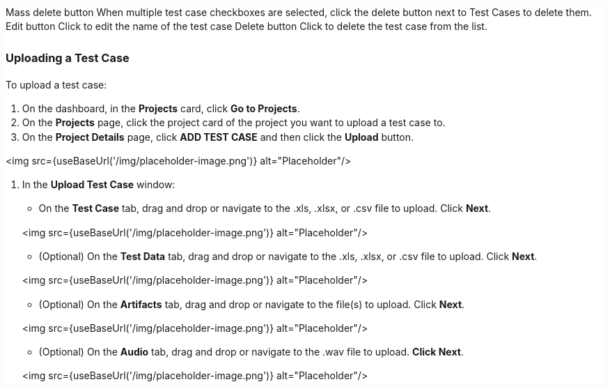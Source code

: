   </tr>
  <tr>
    <td colspan='2'>Mass delete button
    </td>
    <td>When multiple test case checkboxes are selected, click the delete button next to Test Cases to delete them.
    </td>
  </tr>
  <tr>
    <td colspan='2'>Edit button
    </td>
    <td>Click to edit the name of the test case
    </td>
  </tr>
  <tr>
    <td colspan='2'>Delete button
    </td>
    <td>Click to delete the test case from the list.
    </td>
  </tr>
  </table>

### Uploading a Test Case
To upload a test case:
1. On the dashboard, in the **Projects** card, click **Go to Projects**.
1. On the **Projects** page, click the project card of the project you want to upload a test case to.
1. On the **Project Details** page, click **ADD TEST CASE** and then click the **Upload** button.

<img src={useBaseUrl('/img/placeholder-image.png')} alt="Placeholder"/>

1. In the **Upload Test Case** window:
    * On the **Test Case** tab, drag and drop or navigate to the .xls, .xlsx, or .csv file to upload. Click **Next**.

    <img src={useBaseUrl('/img/placeholder-image.png')} alt="Placeholder"/>

    * (Optional) On the **Test Data** tab, drag and drop or navigate to the .xls, .xlsx, or .csv file to upload. Click **Next**.

    <img src={useBaseUrl('/img/placeholder-image.png')} alt="Placeholder"/>

    * (Optional) On the **Artifacts** tab, drag and drop or navigate to the file(s) to upload. Click **Next**.

    <img src={useBaseUrl('/img/placeholder-image.png')} alt="Placeholder"/>

    * (Optional) On the **Audio** tab, drag and drop or navigate to the .wav file to upload. **Click Next**.

    <img src={useBaseUrl('/img/placeholder-image.png')} alt="Placeholder"/>
